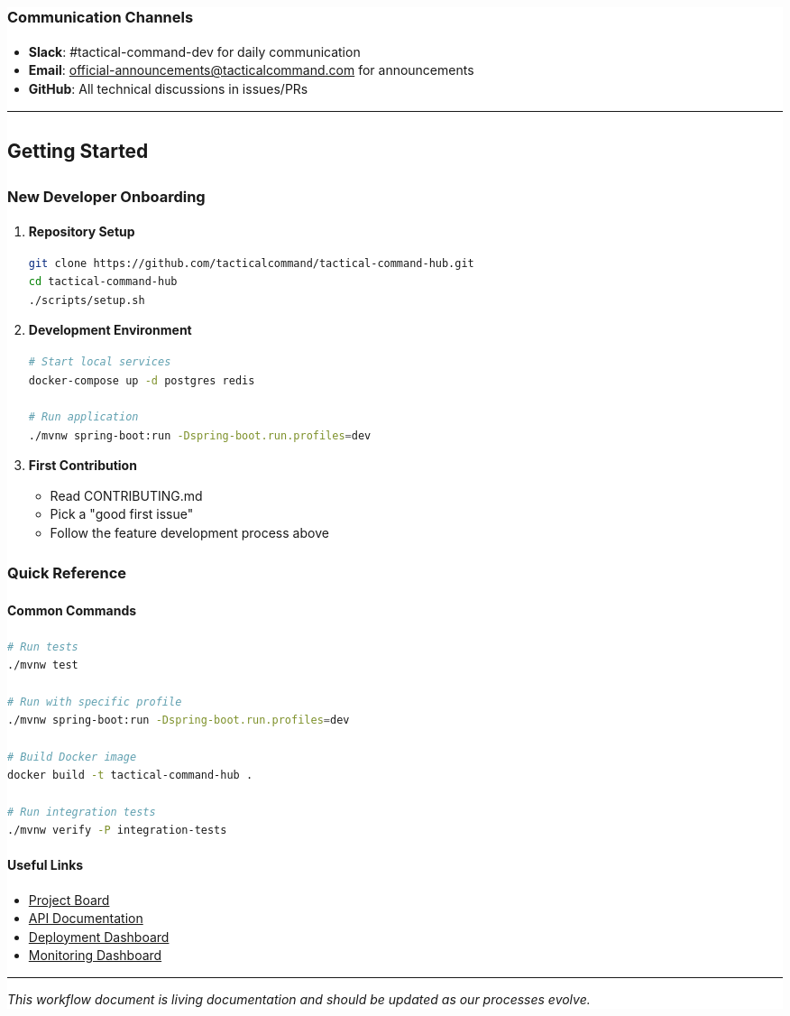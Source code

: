 ### Communication Channels
- **Slack**: #tactical-command-dev for daily communication
- **Email**: official-announcements@tacticalcommand.com for announcements
- **GitHub**: All technical discussions in issues/PRs

---

## Getting Started

### New Developer Onboarding

1. **Repository Setup**
   ```bash
   git clone https://github.com/tacticalcommand/tactical-command-hub.git
   cd tactical-command-hub
   ./scripts/setup.sh
   ```

2. **Development Environment**
   ```bash
   # Start local services
   docker-compose up -d postgres redis
   
   # Run application
   ./mvnw spring-boot:run -Dspring-boot.run.profiles=dev
   ```

3. **First Contribution**
   - Read CONTRIBUTING.md
   - Pick a "good first issue"
   - Follow the feature development process above

### Quick Reference

#### Common Commands
```bash
# Run tests
./mvnw test

# Run with specific profile
./mvnw spring-boot:run -Dspring-boot.run.profiles=dev

# Build Docker image
docker build -t tactical-command-hub .

# Run integration tests
./mvnw verify -P integration-tests
```

#### Useful Links
- [Project Board](https://github.com/tacticalcommand/tactical-command-hub/projects)
- [API Documentation](https://tactical-command.mil/swagger-ui.html)
- [Deployment Dashboard](https://jenkins.tacticalcommand.com/tactical-command)
- [Monitoring Dashboard](https://grafana.tacticalcommand.com/tactical-command)

---

*This workflow document is living documentation and should be updated as our processes evolve.*
